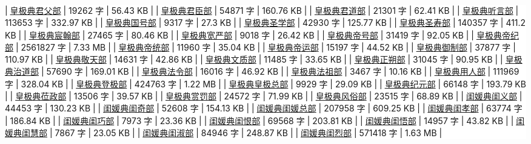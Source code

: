 | [皇极典君父部](子藏/类书/类书-古今图书集成-明伦汇编/皇极典君父部.md) | 19262 字 | 56.43 KB |
| [皇极典君臣部](子藏/类书/类书-古今图书集成-明伦汇编/皇极典君臣部.md) | 54871 字 | 160.76 KB |
| [皇极典君道部](子藏/类书/类书-古今图书集成-明伦汇编/皇极典君道部.md) | 21301 字 | 62.41 KB |
| [皇极典听言部](子藏/类书/类书-古今图书集成-明伦汇编/皇极典听言部.md) | 113653 字 | 332.97 KB |
| [皇极典国号部](子藏/类书/类书-古今图书集成-明伦汇编/皇极典国号部.md) | 9317 字 | 27.3 KB |
| [皇极典圣学部](子藏/类书/类书-古今图书集成-明伦汇编/皇极典圣学部.md) | 42930 字 | 125.77 KB |
| [皇极典圣寿部](子藏/类书/类书-古今图书集成-明伦汇编/皇极典圣寿部.md) | 140357 字 | 411.2 KB |
| [皇极典宸翰部](子藏/类书/类书-古今图书集成-明伦汇编/皇极典宸翰部.md) | 27465 字 | 80.46 KB |
| [皇极典宽严部](子藏/类书/类书-古今图书集成-明伦汇编/皇极典宽严部.md) | 9018 字 | 26.42 KB |
| [皇极典帝号部](子藏/类书/类书-古今图书集成-明伦汇编/皇极典帝号部.md) | 31419 字 | 92.05 KB |
| [皇极典帝纪部](子藏/类书/类书-古今图书集成-明伦汇编/皇极典帝纪部.md) | 2561827 字 | 7.33 MB |
| [皇极典帝统部](子藏/类书/类书-古今图书集成-明伦汇编/皇极典帝统部.md) | 11960 字 | 35.04 KB |
| [皇极典帝运部](子藏/类书/类书-古今图书集成-明伦汇编/皇极典帝运部.md) | 15197 字 | 44.52 KB |
| [皇极典御制部](子藏/类书/类书-古今图书集成-明伦汇编/皇极典御制部.md) | 37877 字 | 110.97 KB |
| [皇极典敬天部](子藏/类书/类书-古今图书集成-明伦汇编/皇极典敬天部.md) | 14631 字 | 42.86 KB |
| [皇极典文质部](子藏/类书/类书-古今图书集成-明伦汇编/皇极典文质部.md) | 11485 字 | 33.65 KB |
| [皇极典正朔部](子藏/类书/类书-古今图书集成-明伦汇编/皇极典正朔部.md) | 31045 字 | 90.95 KB |
| [皇极典治道部](子藏/类书/类书-古今图书集成-明伦汇编/皇极典治道部.md) | 57690 字 | 169.01 KB |
| [皇极典法令部](子藏/类书/类书-古今图书集成-明伦汇编/皇极典法令部.md) | 16016 字 | 46.92 KB |
| [皇极典法祖部](子藏/类书/类书-古今图书集成-明伦汇编/皇极典法祖部.md) | 3467 字 | 10.16 KB |
| [皇极典用人部](子藏/类书/类书-古今图书集成-明伦汇编/皇极典用人部.md) | 111969 字 | 328.04 KB |
| [皇极典登极部](子藏/类书/类书-古今图书集成-明伦汇编/皇极典登极部.md) | 424763 字 | 1.22 MB |
| [皇极典皇极总部](子藏/类书/类书-古今图书集成-明伦汇编/皇极典皇极总部.md) | 9929 字 | 29.09 KB |
| [皇极典纪元部](子藏/类书/类书-古今图书集成-明伦汇编/皇极典纪元部.md) | 66148 字 | 193.79 KB |
| [皇极典莅政部](子藏/类书/类书-古今图书集成-明伦汇编/皇极典莅政部.md) | 13506 字 | 39.57 KB |
| [皇极典赏罚部](子藏/类书/类书-古今图书集成-明伦汇编/皇极典赏罚部.md) | 24572 字 | 71.99 KB |
| [皇极典风俗部](子藏/类书/类书-古今图书集成-明伦汇编/皇极典风俗部.md) | 23515 字 | 68.89 KB |
| [闺媛典闺义部](子藏/类书/类书-古今图书集成-明伦汇编/闺媛典闺义部.md) | 44453 字 | 130.23 KB |
| [闺媛典闺奇部](子藏/类书/类书-古今图书集成-明伦汇编/闺媛典闺奇部.md) | 52608 字 | 154.13 KB |
| [闺媛典闺媛总部](子藏/类书/类书-古今图书集成-明伦汇编/闺媛典闺媛总部.md) | 207958 字 | 609.25 KB |
| [闺媛典闺孝部](子藏/类书/类书-古今图书集成-明伦汇编/闺媛典闺孝部.md) | 63774 字 | 186.84 KB |
| [闺媛典闺巧部](子藏/类书/类书-古今图书集成-明伦汇编/闺媛典闺巧部.md) | 7973 字 | 23.36 KB |
| [闺媛典闺恨部](子藏/类书/类书-古今图书集成-明伦汇编/闺媛典闺恨部.md) | 69568 字 | 203.81 KB |
| [闺媛典闺悟部](子藏/类书/类书-古今图书集成-明伦汇编/闺媛典闺悟部.md) | 14957 字 | 43.82 KB |
| [闺媛典闺慧部](子藏/类书/类书-古今图书集成-明伦汇编/闺媛典闺慧部.md) | 7867 字 | 23.05 KB |
| [闺媛典闺淑部](子藏/类书/类书-古今图书集成-明伦汇编/闺媛典闺淑部.md) | 84946 字 | 248.87 KB |
| [闺媛典闺烈部](子藏/类书/类书-古今图书集成-明伦汇编/闺媛典闺烈部.md) | 571418 字 | 1.63 MB |